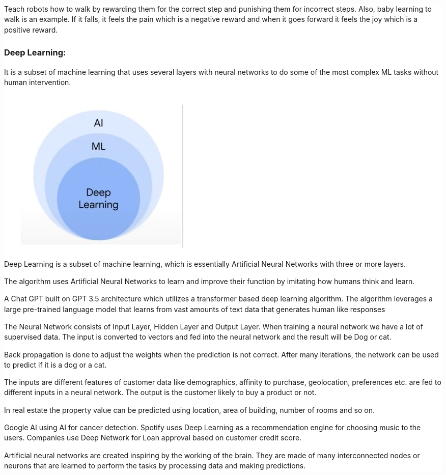 Teach robots how to walk by rewarding them for the correct step and punishing them for incorrect steps. Also, baby learning to walk is an example. If it falls, it feels the pain which is a negative reward and when it goes forward it feels the joy which is a positive reward.

### Deep Learning:

It is a subset of machine learning that uses several layers with neural networks to do some of the most complex ML tasks without human intervention.

![Deep Learning](./../images/introduction/deep-learning.jpg)

Deep Learning is a subset of machine learning, which is essentially Artificial Neural Networks with three or more layers.

The algorithm uses Artificial Neural Networks to learn and improve their function by imitating how humans think and learn.

A Chat GPT built on GPT 3.5 architecture which utilizes a transformer based deep learning algorithm. The algorithm leverages a large pre-trained language model that learns from vast amounts of text data that generates human like responses

The Neural Network consists of Input Layer, Hidden Layer and Output Layer.  When training a neural network we have a lot of supervised data. The input is converted to vectors and fed into the neural network and the result will be Dog or cat.

Back propagation is done to adjust the weights when the prediction is not correct.
After many iterations, the network can be used to predict if it is a dog or a cat.

The inputs are different features of customer data like demographics, affinity to purchase, geolocation, preferences etc. are fed to different inputs in a neural network. The output is the customer likely to buy a product or not.

In real estate the property value can be predicted using location, area of building, number of rooms and so on.

Google AI using AI for cancer detection. Spotify uses Deep Learning as a recommendation engine for choosing music to the users. Companies use Deep Network for Loan approval based on customer credit score.

Artificial neural networks are created inspiring by the working of the brain.  They are made of many interconnected nodes or neurons that are learned to perform the tasks by processing data and making predictions. 
